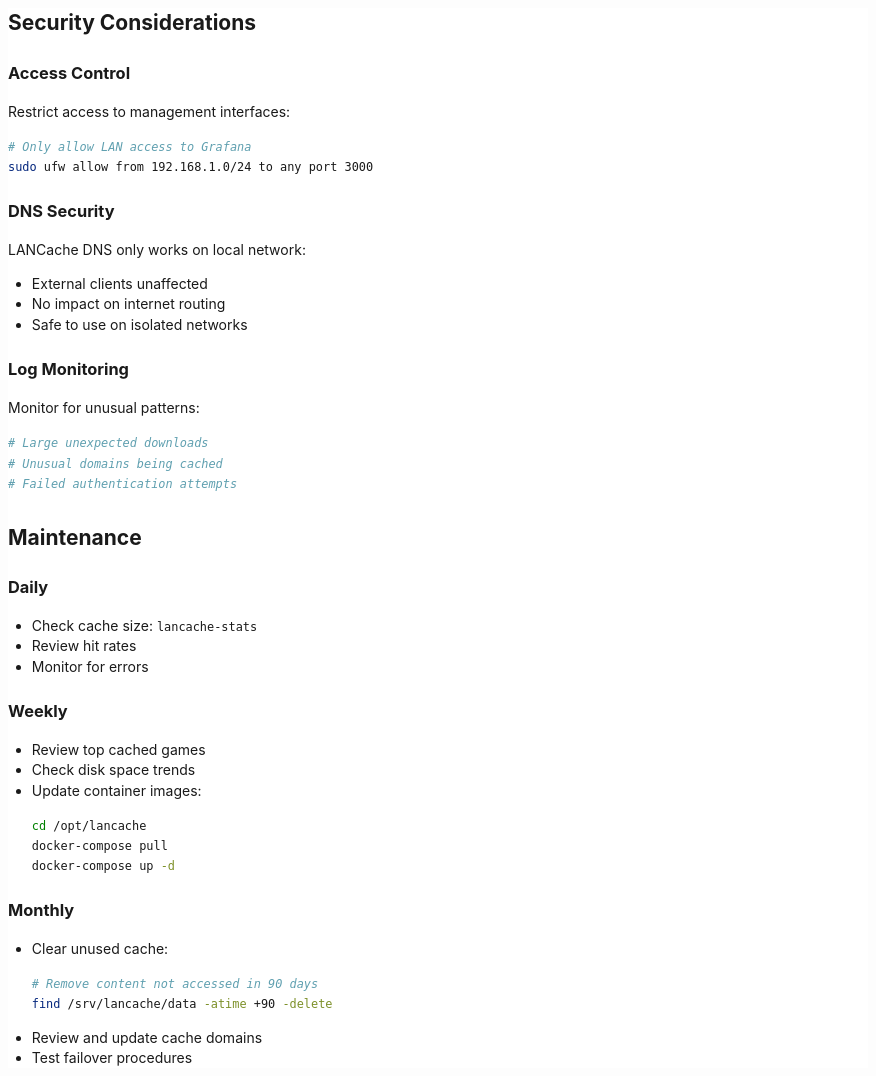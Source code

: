 ## Security Considerations

### Access Control

Restrict access to management interfaces:
```bash
# Only allow LAN access to Grafana
sudo ufw allow from 192.168.1.0/24 to any port 3000
```

### DNS Security

LANCache DNS only works on local network:
- External clients unaffected
- No impact on internet routing
- Safe to use on isolated networks

### Log Monitoring

Monitor for unusual patterns:
```bash
# Large unexpected downloads
# Unusual domains being cached
# Failed authentication attempts
```

## Maintenance

### Daily
- Check cache size: `lancache-stats`
- Review hit rates
- Monitor for errors

### Weekly
- Review top cached games
- Check disk space trends
- Update container images:
  ```bash
  cd /opt/lancache
  docker-compose pull
  docker-compose up -d
  ```

### Monthly
- Clear unused cache:
  ```bash
  # Remove content not accessed in 90 days
  find /srv/lancache/data -atime +90 -delete
  ```
- Review and update cache domains
- Test failover procedures
